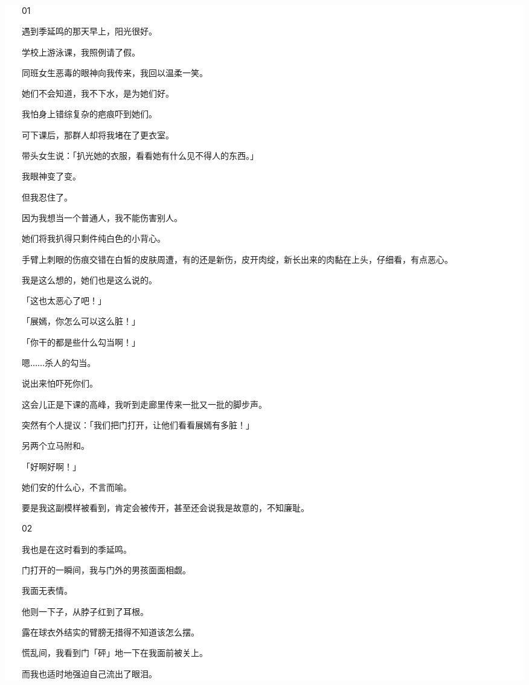 &emsp;&emsp;01  
  
&emsp;&emsp;遇到季延鸣的那天早上，阳光很好。  
  
&emsp;&emsp;学校上游泳课，我照例请了假。  
  
&emsp;&emsp;同班女生恶毒的眼神向我传来，我回以温柔一笑。  
  
&emsp;&emsp;她们不会知道，我不下水，是为她们好。  
  
&emsp;&emsp;我怕身上错综复杂的疤痕吓到她们。  
  
&emsp;&emsp;可下课后，那群人却将我堵在了更衣室。  
  
&emsp;&emsp;带头女生说：「扒光她的衣服，看看她有什么见不得人的东西。」  
  
&emsp;&emsp;我眼神变了变。  
  
&emsp;&emsp;但我忍住了。  
  
&emsp;&emsp;因为我想当一个普通人，我不能伤害别人。  
  
&emsp;&emsp;她们将我扒得只剩件纯白色的小背心。  
  
&emsp;&emsp;手臂上刺眼的伤痕交错在白皙的皮肤周遭，有的还是新伤，皮开肉绽，新长出来的肉黏在上头，仔细看，有点恶心。  
  
&emsp;&emsp;我是这么想的，她们也是这么说的。  
  
&emsp;&emsp;「这也太恶心了吧！」  
  
&emsp;&emsp;「展嫣，你怎么可以这么脏！」  
  
&emsp;&emsp;「你干的都是些什么勾当啊！」  
  
&emsp;&emsp;嗯……杀人的勾当。  
  
&emsp;&emsp;说出来怕吓死你们。  
  
&emsp;&emsp;这会儿正是下课的高峰，我听到走廊里传来一批又一批的脚步声。  
  
&emsp;&emsp;突然有个人提议：「我们把门打开，让他们看看展嫣有多脏！」  
  
&emsp;&emsp;另两个立马附和。  
  
&emsp;&emsp;「好啊好啊！」  
  
&emsp;&emsp;她们安的什么心，不言而喻。  
  
&emsp;&emsp;要是我这副模样被看到，肯定会被传开，甚至还会说我是故意的，不知廉耻。  
  
&emsp;&emsp;02  
  
&emsp;&emsp;我也是在这时看到的季延鸣。  
  
&emsp;&emsp;门打开的一瞬间，我与门外的男孩面面相觑。  
  
&emsp;&emsp;我面无表情。  
  
&emsp;&emsp;他则一下子，从脖子红到了耳根。  
  
&emsp;&emsp;露在球衣外结实的臂膀无措得不知道该怎么摆。  
  
&emsp;&emsp;慌乱间，我看到门「砰」地一下在我面前被关上。  
  
&emsp;&emsp;而我也适时地强迫自己流出了眼泪。  
  